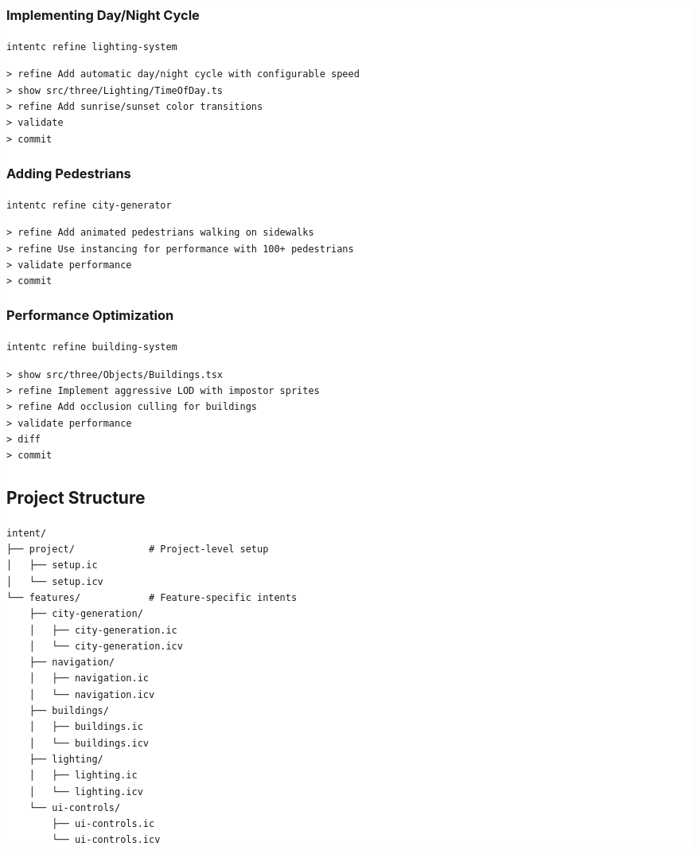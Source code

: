 ### Implementing Day/Night Cycle

```bash
intentc refine lighting-system
```

```
> refine Add automatic day/night cycle with configurable speed
> show src/three/Lighting/TimeOfDay.ts
> refine Add sunrise/sunset color transitions
> validate
> commit
```

### Adding Pedestrians

```bash
intentc refine city-generator
```

```
> refine Add animated pedestrians walking on sidewalks
> refine Use instancing for performance with 100+ pedestrians
> validate performance
> commit
```

### Performance Optimization

```bash
intentc refine building-system
```

```
> show src/three/Objects/Buildings.tsx
> refine Implement aggressive LOD with impostor sprites
> refine Add occlusion culling for buildings
> validate performance
> diff
> commit
```

## Project Structure

```
intent/
├── project/             # Project-level setup
│   ├── setup.ic
│   └── setup.icv
└── features/            # Feature-specific intents
    ├── city-generation/
    │   ├── city-generation.ic
    │   └── city-generation.icv
    ├── navigation/
    │   ├── navigation.ic
    │   └── navigation.icv
    ├── buildings/
    │   ├── buildings.ic
    │   └── buildings.icv
    ├── lighting/
    │   ├── lighting.ic
    │   └── lighting.icv
    └── ui-controls/
        ├── ui-controls.ic
        └── ui-controls.icv
```
